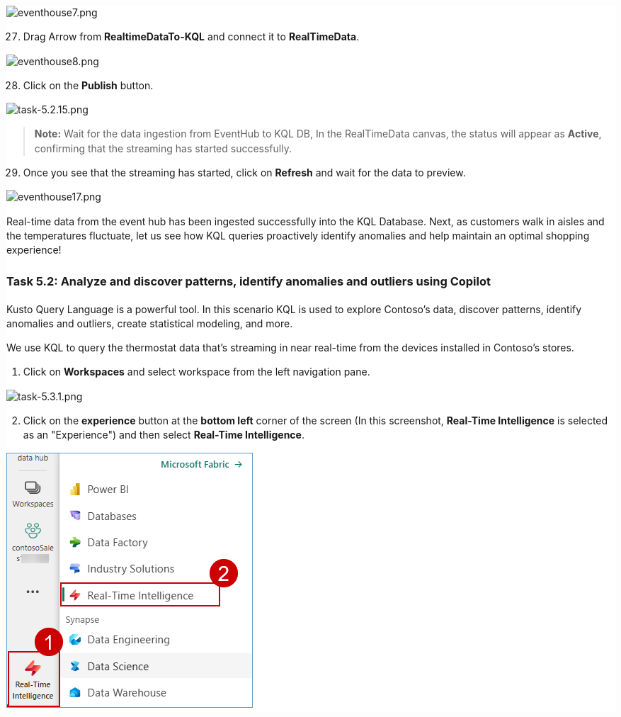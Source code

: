![eventhouse7.png](media/labMedia/eventhouse7.png)

27. Drag Arrow from **RealtimeDataTo-KQL** and connect it to **RealTimeData**.

![eventhouse8.png](media/labMedia/eventhouse8.png)

28. Click on the **Publish** button.

![task-5.2.15.png](media/labMedia/task-5.2.15.png)

>**Note:** Wait for the data ingestion from EventHub to KQL DB, In the RealTimeData canvas, the status will appear as **Active**, confirming that the streaming has started successfully.

29. Once you see that the streaming has started, click on **Refresh** and wait for the data to preview.

![eventhouse17.png](media/labMedia/eventhouse17.png)

Real-time data from the event hub has been ingested successfully into the KQL Database. Next, as customers walk in aisles and the temperatures fluctuate, let us see how KQL queries proactively identify anomalies and help maintain an optimal shopping experience!



### Task 5.2: Analyze and discover patterns, identify anomalies and outliers using Copilot

Kusto Query Language is a powerful tool. In this scenario KQL is used to explore Contoso’s data, discover patterns, identify anomalies and outliers, create statistical modeling, and more.

We use KQL to query the thermostat data that’s streaming in near real-time from the devices installed in Contoso’s stores.

1. Click on **Workspaces** and select <inject key="WorkspaceName" enableCopy="false"/> workspace from the left navigation pane.

![task-5.3.1.png](media/labMedia/task-5.3.1.png)

2. Click on the **experience** button at the **bottom left** corner of the screen (In this screenshot, **Real-Time Intelligence** is selected as an "Experience") and then select **Real-Time Intelligence**.

![Realtime-Intelligence.png](media/labMedia/eventhouse3.png)
